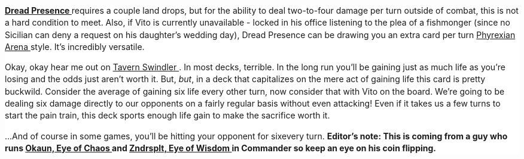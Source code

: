 **<a
	class="accented-link"
	target="_blank"
	href="https://scryfall.com/card/m20/96/dread-presence?utm_source=api"
	data-toggle="popover"
	data-placement="top"
	data-content="<img src='https://c1.scryfall.com/file/scryfall-cards/normal/front/0/4/0430db1a-5cad-4444-ba93-57fb32e65606.jpg?1592516651' width=100% height=100%>">
Dread Presence
</a>** requires a couple land drops, but for the ability to deal two-to-four damage per turn outside of combat, this is not a hard condition to meet. Also, if Vito is currently unavailable - locked in his office listening to the plea of a fishmonger (since no Sicilian can deny a request on his daughter’s wedding day), Dread Presence can be drawing you an extra card per turn
<a
	class="accented-link"
	target="_blank"
	href="https://scryfall.com/card/cn2/144/phyrexian-arena?utm_source=api"
	data-toggle="popover"
	data-placement="top"
	data-content="<img src='https://c1.scryfall.com/file/scryfall-cards/normal/front/c/8/c87d2e75-aa91-4657-b8c0-c399ff9331e0.jpg?1576382721' width=100% height=100%>">
Phyrexian Arena
</a> style. It’s incredibly versatile.

Okay, okay hear me out on
<a
	class="accented-link"
	target="_blank"
	href="https://scryfall.com/card/m21/124/tavern-swindler?utm_source=api"
	data-toggle="popover"
	data-placement="top"
	data-content="<img src='https://c1.scryfall.com/file/scryfall-cards/normal/front/d/0/d00850e4-6be3-4246-ae45-c0e990e6d6e1.jpg?1592761197' width=100% height=100%>">
Tavern Swindler
</a>. In most decks, terrible. In the long run you’ll be gaining just as much life as you’re losing and the odds just aren’t worth it. But, _but_, in a deck that capitalizes on the mere act of gaining life this card is pretty buckwild. Consider the average of gaining six life every other turn, now consider that with Vito on the board. We’re going to be dealing six damage directly to our opponents on a fairly regular basis without even attacking! Even if it takes us a few turns to start the pain train, this deck sports enough life gain to make the sacrifice worth it.

...And of course in some games, you’ll be hitting your opponent for sixevery turn. **Editor’s note: This is coming from a guy who runs
<a
	class="accented-link"
	target="_blank"
	href="https://scryfall.com/card/bbd/6/okaun-eye-of-chaos?utm_source=api"
	data-toggle="popover"
	data-placement="top"
	data-content="<img src='https://c1.scryfall.com/file/scryfall-cards/normal/front/d/5/d53ee8c0-b27c-4556-b610-ff64edb7a18f.jpg?1562937757' width=100% height=100%>">
Okaun, Eye of Chaos
</a> and
<a
	class="accented-link"
	target="_blank"
	href="https://scryfall.com/card/bbd/5/zndrsplt-eye-of-wisdom?utm_source=api"
	data-toggle="popover"
	data-placement="top"
	data-content="<img src='https://c1.scryfall.com/file/scryfall-cards/normal/front/7/6/76c33402-a022-4d2f-9a83-4b8ddc04e971.jpg?1562918785' width=100% height=100%>">
Zndrsplt, Eye of Wisdom
</a> in Commander so keep an eye on his coin flipping.**
